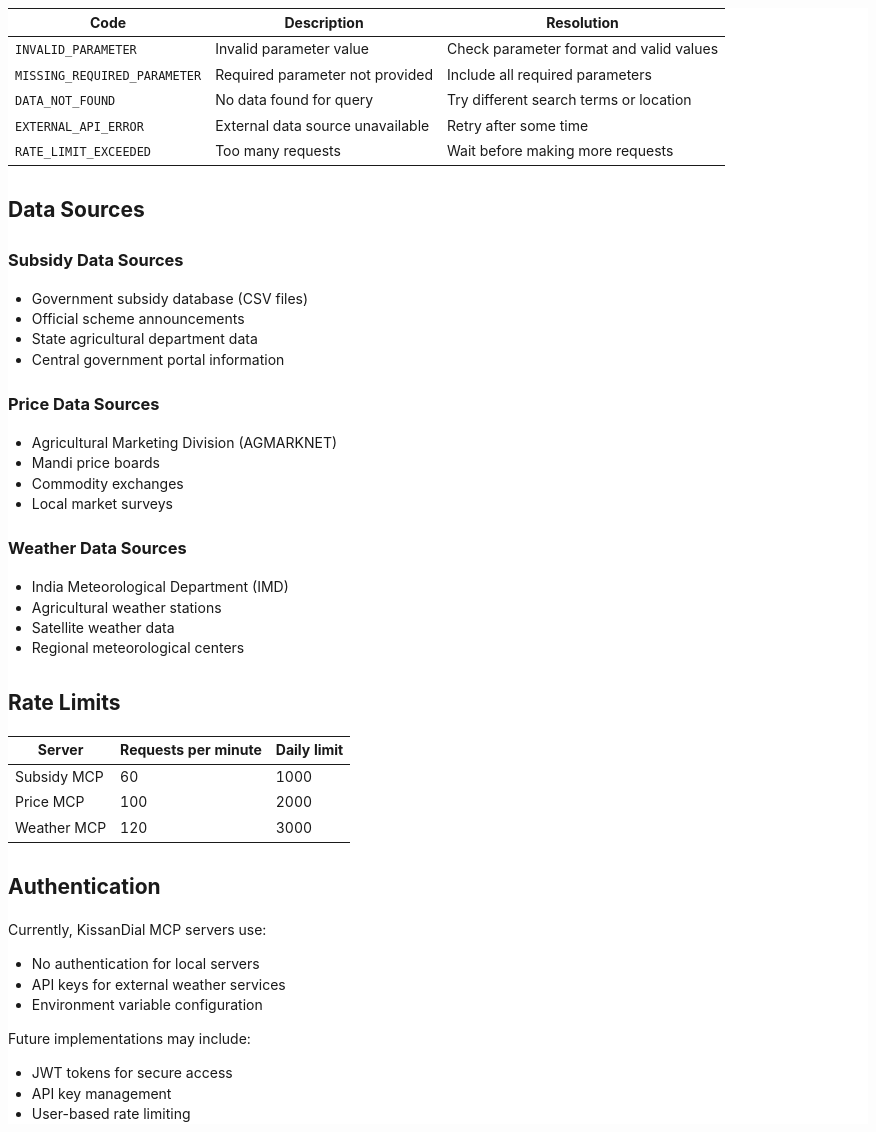 | Code | Description | Resolution |
|------|-------------|------------|
| `INVALID_PARAMETER` | Invalid parameter value | Check parameter format and valid values |
| `MISSING_REQUIRED_PARAMETER` | Required parameter not provided | Include all required parameters |
| `DATA_NOT_FOUND` | No data found for query | Try different search terms or location |
| `EXTERNAL_API_ERROR` | External data source unavailable | Retry after some time |
| `RATE_LIMIT_EXCEEDED` | Too many requests | Wait before making more requests |

## Data Sources

### Subsidy Data Sources
- Government subsidy database (CSV files)
- Official scheme announcements
- State agricultural department data
- Central government portal information

### Price Data Sources  
- Agricultural Marketing Division (AGMARKNET)
- Mandi price boards
- Commodity exchanges
- Local market surveys

### Weather Data Sources
- India Meteorological Department (IMD)
- Agricultural weather stations
- Satellite weather data
- Regional meteorological centers

## Rate Limits

| Server | Requests per minute | Daily limit |
|--------|-------------------|-------------|
| Subsidy MCP | 60 | 1000 |
| Price MCP | 100 | 2000 |
| Weather MCP | 120 | 3000 |

## Authentication

Currently, KissanDial MCP servers use:
- No authentication for local servers
- API keys for external weather services
- Environment variable configuration

Future implementations may include:
- JWT tokens for secure access
- API key management
- User-based rate limiting
